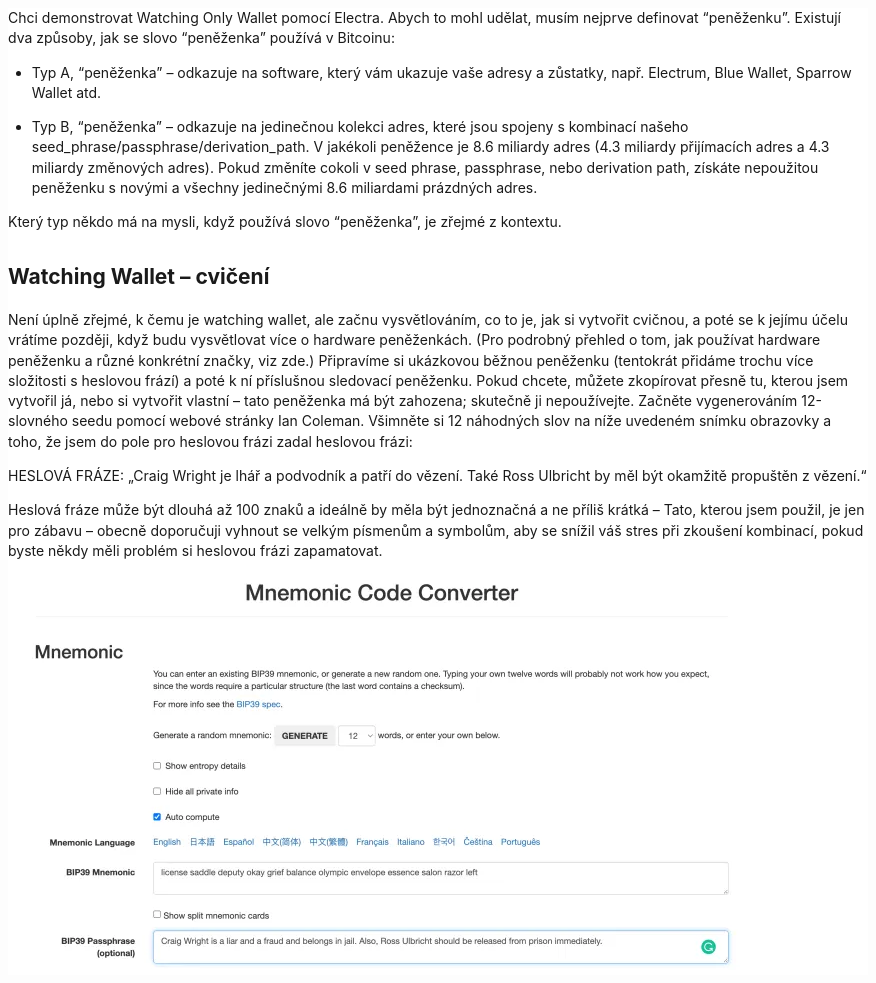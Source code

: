 Chci demonstrovat Watching Only Wallet pomocí Electra. Abych to mohl udělat, musím nejprve definovat “peněženku”. Existují dva způsoby, jak se slovo “peněženka” používá v Bitcoinu:

- Typ A, “peněženka” – odkazuje na software, který vám ukazuje vaše adresy a zůstatky, např. Electrum, Blue Wallet, Sparrow Wallet atd.

- Typ B, “peněženka” – odkazuje na jedinečnou kolekci adres, které jsou spojeny s kombinací našeho seed_phrase/passphrase/derivation_path. V jakékoli peněžence je 8.6 miliardy adres (4.3 miliardy přijímacích adres a 4.3 miliardy změnových adres). Pokud změníte cokoli v seed phrase, passphrase, nebo derivation path, získáte nepoužitou peněženku s novými a všechny jedinečnými 8.6 miliardami prázdných adres.

Který typ někdo má na mysli, když používá slovo “peněženka”, je zřejmé z kontextu.

## Watching Wallet – cvičení

Není úplně zřejmé, k čemu je watching wallet, ale začnu vysvětlováním, co to je, jak si vytvořit cvičnou, a poté se k jejímu účelu vrátíme později, když budu vysvětlovat více o hardware peněženkách. (Pro podrobný přehled o tom, jak používat hardware peněženku a různé konkrétní značky, viz zde.)
Připravíme si ukázkovou běžnou peněženku (tentokrát přidáme trochu více složitosti s heslovou frází) a poté k ní příslušnou sledovací peněženku. Pokud chcete, můžete zkopírovat přesně tu, kterou jsem vytvořil já, nebo si vytvořit vlastní – tato peněženka má být zahozena; skutečně ji nepoužívejte. Začněte vygenerováním 12-slovného seedu pomocí webové stránky Ian Coleman.
Všimněte si 12 náhodných slov na níže uvedeném snímku obrazovky a toho, že jsem do pole pro heslovou frázi zadal heslovou frázi:

HESLOVÁ FRÁZE: „Craig Wright je lhář a podvodník a patří do vězení. Také Ross Ulbricht by měl být okamžitě propuštěn z vězení.“

Heslová fráze může být dlouhá až 100 znaků a ideálně by měla být jednoznačná a ne příliš krátká – Tato, kterou jsem použil, je jen pro zábavu – obecně doporučuji vyhnout se velkým písmenům a symbolům, aby se snížil váš stres při zkoušení kombinací, pokud byste někdy měli problém si heslovou frázi zapamatovat.

![obrázek](assets/48.webp)
